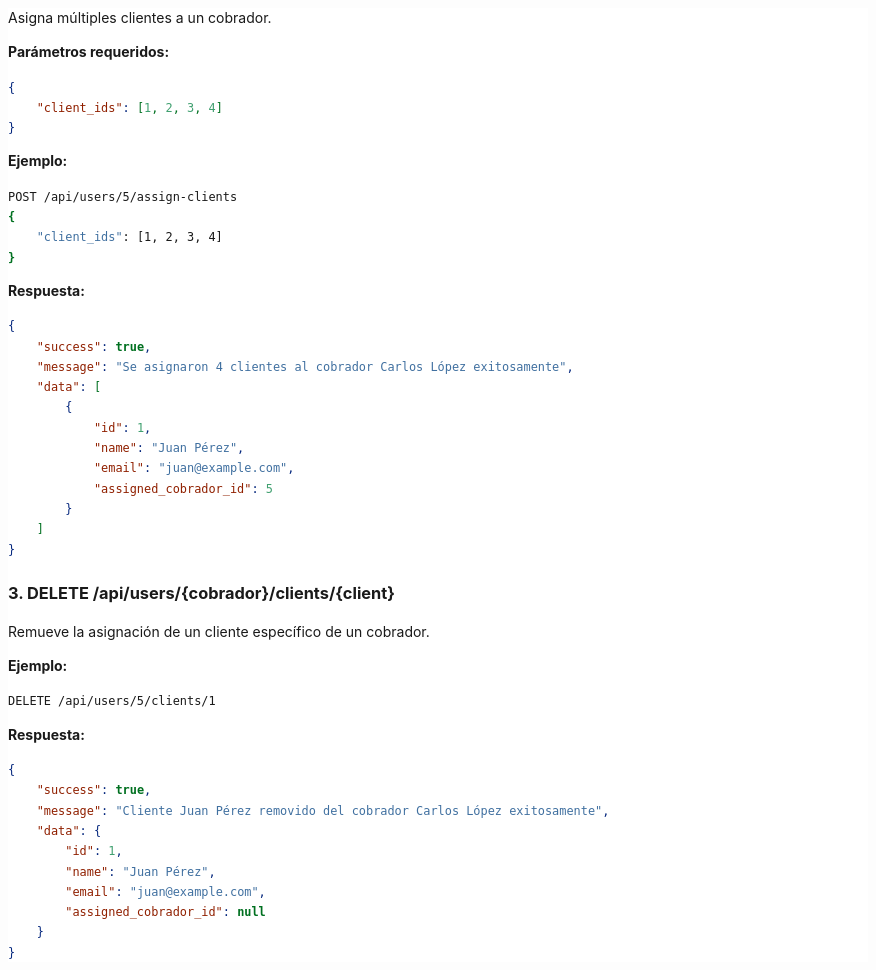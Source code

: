 Asigna múltiples clientes a un cobrador.

**Parámetros requeridos:**
```json
{
    "client_ids": [1, 2, 3, 4]
}
```

**Ejemplo:**
```bash
POST /api/users/5/assign-clients
{
    "client_ids": [1, 2, 3, 4]
}
```

**Respuesta:**
```json
{
    "success": true,
    "message": "Se asignaron 4 clientes al cobrador Carlos López exitosamente",
    "data": [
        {
            "id": 1,
            "name": "Juan Pérez",
            "email": "juan@example.com",
            "assigned_cobrador_id": 5
        }
    ]
}
```

### 3. DELETE /api/users/{cobrador}/clients/{client}

Remueve la asignación de un cliente específico de un cobrador.

**Ejemplo:**
```bash
DELETE /api/users/5/clients/1
```

**Respuesta:**
```json
{
    "success": true,
    "message": "Cliente Juan Pérez removido del cobrador Carlos López exitosamente",
    "data": {
        "id": 1,
        "name": "Juan Pérez",
        "email": "juan@example.com",
        "assigned_cobrador_id": null
    }
}
```
